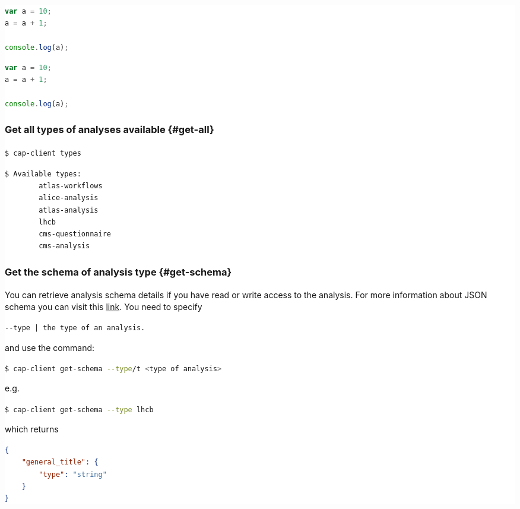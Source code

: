 

```js:test.js
var a = 10;
a = a + 1;

console.log(a);
```

```:test.js
var a = 10;
a = a + 1;

console.log(a);
```

### Get all types of analyses available {#get-all}

```bash
$ cap-client types
```

```bash
$ Available types:
        atlas-workflows
        alice-analysis
        atlas-analysis
        lhcb
        cms-questionnaire
        cms-analysis
```


### Get the schema of analysis type {#get-schema}

You can retrieve analysis schema details if you have read or write access to the analysis. For more information about JSON schema you can visit this [link](http://json-schema.org/). You need to specify

`--type | the type of an analysis.`

and use the command:

```bash
$ cap-client get-schema --type/t <type of analysis>
```
e.g.

```bash
$ cap-client get-schema --type lhcb
```

which returns

```json
{
    "general_title": {
        "type": "string"
    }
}
```
